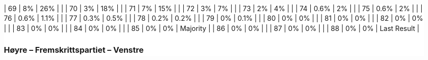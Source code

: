 | 69 | 8% | 26% |  |
| 70 | 3% | 18% |  |
| 71 | 7% | 15% |  |
| 72 | 3% | 7% |  |
| 73 | 2% | 4% |  |
| 74 | 0.6% | 2% |  |
| 75 | 0.6% | 2% |  |
| 76 | 0.6% | 1.1% |  |
| 77 | 0.3% | 0.5% |  |
| 78 | 0.2% | 0.2% |  |
| 79 | 0% | 0.1% |  |
| 80 | 0% | 0% |  |
| 81 | 0% | 0% |  |
| 82 | 0% | 0% |  |
| 83 | 0% | 0% |  |
| 84 | 0% | 0% |  |
| 85 | 0% | 0% | Majority |
| 86 | 0% | 0% |  |
| 87 | 0% | 0% |  |
| 88 | 0% | 0% | Last Result |

### Høyre – Fremskrittspartiet – Venstre
